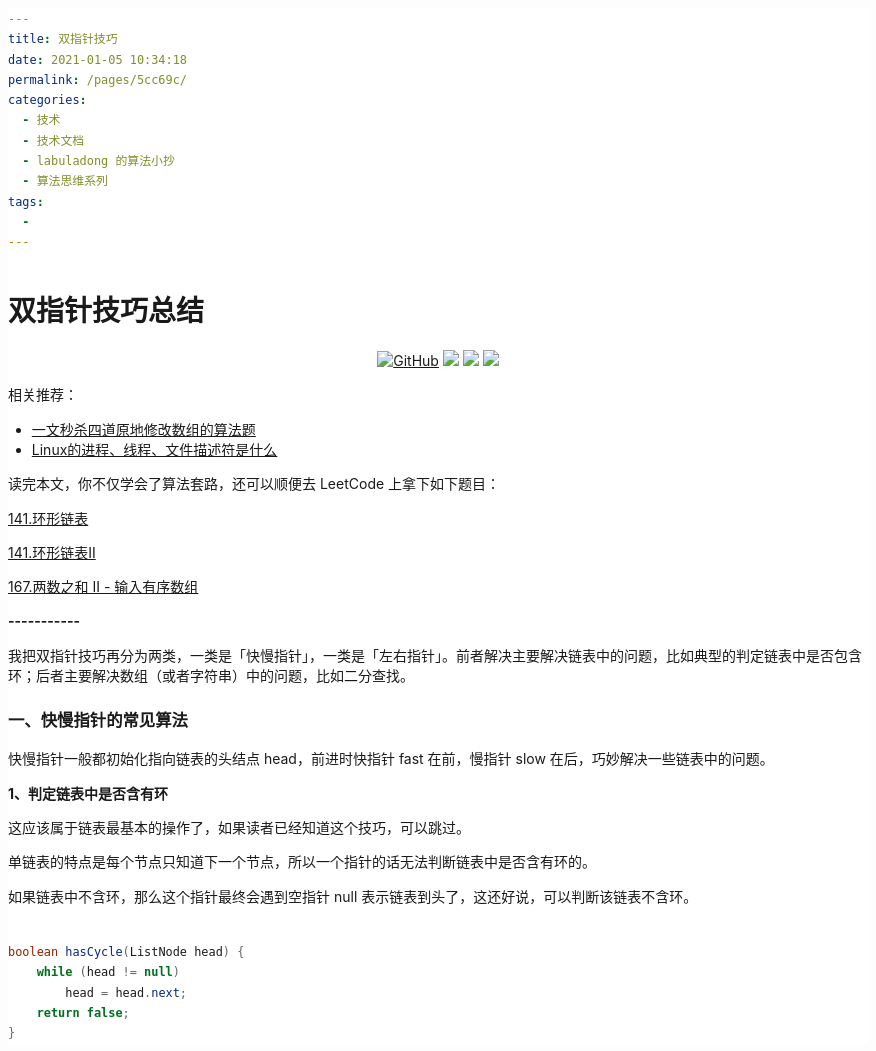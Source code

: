 ```yaml
---
title: 双指针技巧
date: 2021-01-05 10:34:18
permalink: /pages/5cc69c/
categories:
  - 技术
  - 技术文档
  - labuladong 的算法小抄
  - 算法思维系列
tags:
  - 
---
```

# 双指针技巧总结


<p align='center'>
<a href="https://github.com/labuladong/fucking-algorithm" target="view_window"><img alt="GitHub" src="https://img.shields.io/github/stars/labuladong/fucking-algorithm?label=Stars&style=flat-square&logo=GitHub"></a>
<a href="https://www.zhihu.com/people/labuladong"><img src="https://img.shields.io/badge/%E7%9F%A5%E4%B9%8E-@labuladong-000000.svg?style=flat-square&logo=Zhihu"></a>
<a href="https://i.loli.net/2020/10/10/MhRTyUKfXZOlQYN.jpg"><img src="https://img.shields.io/badge/公众号-@labuladong-000000.svg?style=flat-square&logo=WeChat"></a>
<a href="https://space.bilibili.com/14089380"><img src="https://img.shields.io/badge/B站-@labuladong-000000.svg?style=flat-square&logo=Bilibili"></a>
</p>

<Pictures figure="/pictures/souyisou.png" locate="doc-fucking-algorithm" />

相关推荐：
  * [一文秒杀四道原地修改数组的算法题](https://labuladong.gitbook.io/algo)
  * [Linux的进程、线程、文件描述符是什么](https://labuladong.gitbook.io/algo)

读完本文，你不仅学会了算法套路，还可以顺便去 LeetCode 上拿下如下题目：

[141.环形链表](https://leetcode-cn.com/problems/linked-list-cycle)

[141.环形链表II](https://leetcode-cn.com/problems/linked-list-cycle-ii)

[167.两数之和 II - 输入有序数组](https://leetcode-cn.com/problems/two-sum-ii-input-array-is-sorted)

**-----------**

我把双指针技巧再分为两类，一类是「快慢指针」，一类是「左右指针」。前者解决主要解决链表中的问题，比如典型的判定链表中是否包含环；后者主要解决数组（或者字符串）中的问题，比如二分查找。

### 一、快慢指针的常见算法

快慢指针一般都初始化指向链表的头结点 head，前进时快指针 fast 在前，慢指针 slow 在后，巧妙解决一些链表中的问题。

**1、判定链表中是否含有环**

这应该属于链表最基本的操作了，如果读者已经知道这个技巧，可以跳过。

单链表的特点是每个节点只知道下一个节点，所以一个指针的话无法判断链表中是否含有环的。

如果链表中不含环，那么这个指针最终会遇到空指针 null 表示链表到头了，这还好说，可以判断该链表不含环。
```java

boolean hasCycle(ListNode head) {
    while (head != null)
        head = head.next;
    return false;
}
```
